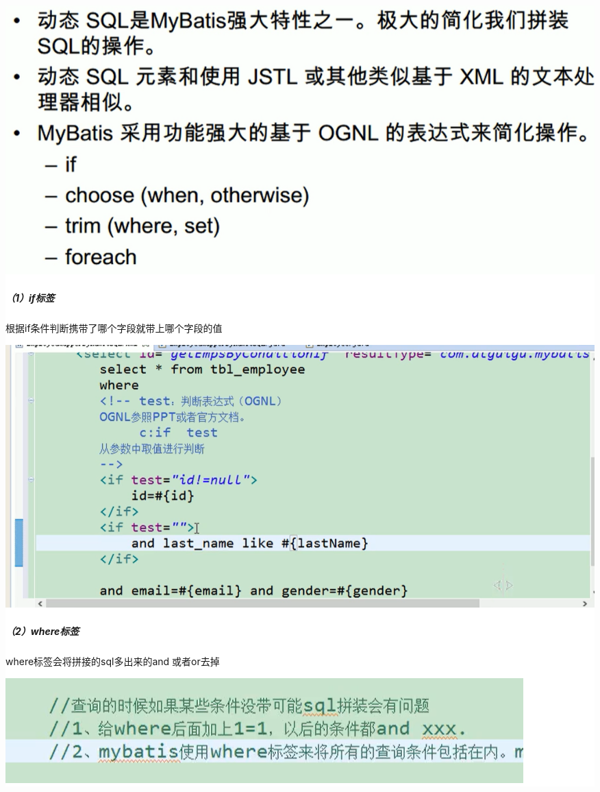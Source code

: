 ![](./Img/img46.png)

##### （1）if标签

根据if条件判断携带了哪个字段就带上哪个字段的值

![](./Img/img47.png)

##### （2）where标签

where标签会将拼接的sql多出来的and 或者or去掉

![](./Img/img48.png)
